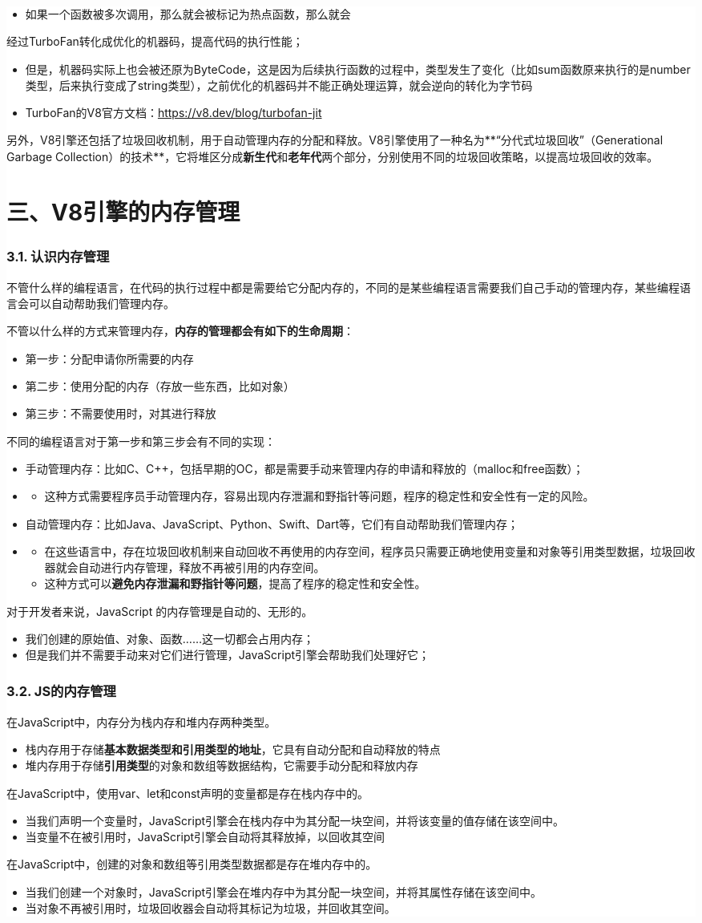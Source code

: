 + 如果一个函数被多次调用，那么就会被标记为热点函数，那么就会

经过TurboFan转化成优化的机器码，提高代码的执行性能；

+ 但是，机器码实际上也会被还原为ByteCode，这是因为后续执行函数的过程中，类型发生了变化（比如sum函数原来执行的是number类型，后来执行变成了string类型），之前优化的机器码并不能正确处理运算，就会逆向的转化为字节码

+ TurboFan的V8官方文档：https://v8.dev/blog/turbofan-jit

另外，V8引擎还包括了垃圾回收机制，用于自动管理内存的分配和释放。V8引擎使用了一种名为**“分代式垃圾回收”（Generational Garbage Collection）的技术**，它将堆区分成**新生代**和**老年代**两个部分，分别使用不同的垃圾回收策略，以提高垃圾回收的效率。





# 三、V8引擎的内存管理

### 3.1. 认识内存管理

不管什么样的编程语言，在代码的执行过程中都是需要给它分配内存的，不同的是某些编程语言需要我们自己手动的管理内存，某些编程语言会可以自动帮助我们管理内存。

不管以什么样的方式来管理内存，**内存的管理都会有如下的生命周期**：

+ 第一步：分配申请你所需要的内存

+ 第二步：使用分配的内存（存放一些东西，比如对象）
+ 第三步：不需要使用时，对其进行释放

不同的编程语言对于第一步和第三步会有不同的实现：

- 手动管理内存：比如C、C++，包括早期的OC，都是需要手动来管理内存的申请和释放的（malloc和free函数）；

- - 这种方式需要程序员手动管理内存，容易出现内存泄漏和野指针等问题，程序的稳定性和安全性有一定的风险。

- 自动管理内存：比如Java、JavaScript、Python、Swift、Dart等，它们有自动帮助我们管理内存；

- - 在这些语言中，存在垃圾回收机制来自动回收不再使用的内存空间，程序员只需要正确地使用变量和对象等引用类型数据，垃圾回收器就会自动进行内存管理，释放不再被引用的内存空间。
  - 这种方式可以**避免内存泄漏和野指针等问题**，提高了程序的稳定性和安全性。

对于开发者来说，JavaScript 的内存管理是自动的、无形的。

- 我们创建的原始值、对象、函数……这一切都会占用内存；
- 但是我们并不需要手动来对它们进行管理，JavaScript引擎会帮助我们处理好它；

### 3.2. JS的内存管理

在JavaScript中，内存分为栈内存和堆内存两种类型。

+ 栈内存用于存储**基本数据类型和引用类型的地址**，它具有自动分配和自动释放的特点
+ 堆内存用于存储**引用类型**的对象和数组等数据结构，它需要手动分配和释放内存

在JavaScript中，使用var、let和const声明的变量都是存在栈内存中的。

+ 当我们声明一个变量时，JavaScript引擎会在栈内存中为其分配一块空间，并将该变量的值存储在该空间中。
+ 当变量不在被引用时，JavaScript引擎会自动将其释放掉，以回收其空间

在JavaScript中，创建的对象和数组等引用类型数据都是存在堆内存中的。

- 当我们创建一个对象时，JavaScript引擎会在堆内存中为其分配一块空间，并将其属性存储在该空间中。
- 当对象不再被引用时，垃圾回收器会自动将其标记为垃圾，并回收其空间。
